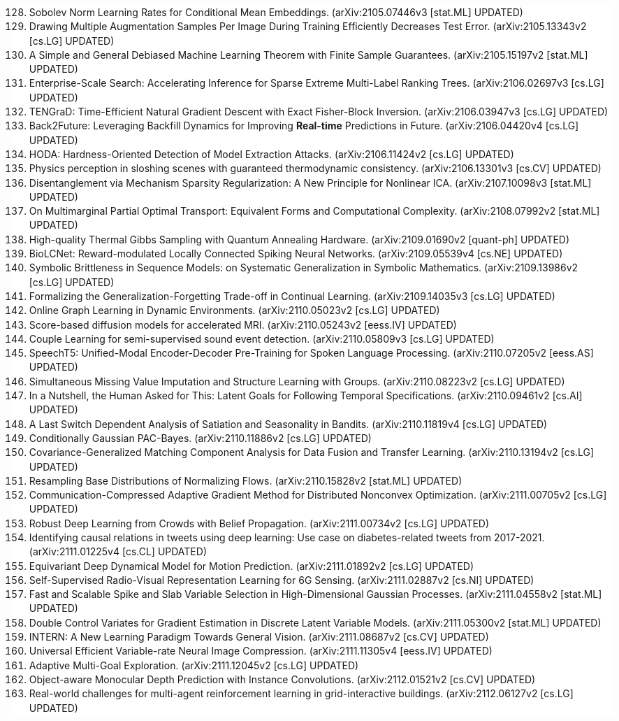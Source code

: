 128. Sobolev Norm Learning Rates for Conditional Mean Embeddings. (arXiv:2105.07446v3 [stat.ML] UPDATED)
129. Drawing Multiple Augmentation Samples Per Image During Training Efficiently Decreases Test Error. (arXiv:2105.13343v2 [cs.LG] UPDATED)
130. A Simple and General Debiased Machine Learning Theorem with Finite Sample Guarantees. (arXiv:2105.15197v2 [stat.ML] UPDATED)
131. Enterprise-Scale Search: Accelerating Inference for Sparse Extreme Multi-Label Ranking Trees. (arXiv:2106.02697v3 [cs.LG] UPDATED)
132. TENGraD: Time-Efficient Natural Gradient Descent with Exact Fisher-Block Inversion. (arXiv:2106.03947v3 [cs.LG] UPDATED)
133. Back2Future: Leveraging Backfill Dynamics for Improving **Real-time** Predictions in Future. (arXiv:2106.04420v4 [cs.LG] UPDATED)
134. HODA: Hardness-Oriented Detection of Model Extraction Attacks. (arXiv:2106.11424v2 [cs.LG] UPDATED)
135. Physics perception in sloshing scenes with guaranteed thermodynamic consistency. (arXiv:2106.13301v3 [cs.CV] UPDATED)
136. Disentanglement via Mechanism Sparsity Regularization: A New Principle for Nonlinear ICA. (arXiv:2107.10098v3 [stat.ML] UPDATED)
137. On Multimarginal Partial Optimal Transport: Equivalent Forms and Computational Complexity. (arXiv:2108.07992v2 [stat.ML] UPDATED)
138. High-quality Thermal Gibbs Sampling with Quantum Annealing Hardware. (arXiv:2109.01690v2 [quant-ph] UPDATED)
139. BioLCNet: Reward-modulated Locally Connected Spiking Neural Networks. (arXiv:2109.05539v4 [cs.NE] UPDATED)
140. Symbolic Brittleness in Sequence Models: on Systematic Generalization in Symbolic Mathematics. (arXiv:2109.13986v2 [cs.LG] UPDATED)
141. Formalizing the Generalization-Forgetting Trade-off in Continual Learning. (arXiv:2109.14035v3 [cs.LG] UPDATED)
142. Online Graph Learning in Dynamic Environments. (arXiv:2110.05023v2 [cs.LG] UPDATED)
143. Score-based diffusion models for accelerated MRI. (arXiv:2110.05243v2 [eess.IV] UPDATED)
144. Couple Learning for semi-supervised sound event detection. (arXiv:2110.05809v3 [cs.LG] UPDATED)
145. SpeechT5: Unified-Modal Encoder-Decoder Pre-Training for Spoken Language Processing. (arXiv:2110.07205v2 [eess.AS] UPDATED)
146. Simultaneous Missing Value Imputation and Structure Learning with Groups. (arXiv:2110.08223v2 [cs.LG] UPDATED)
147. In a Nutshell, the Human Asked for This: Latent Goals for Following Temporal Specifications. (arXiv:2110.09461v2 [cs.AI] UPDATED)
148. A Last Switch Dependent Analysis of Satiation and Seasonality in Bandits. (arXiv:2110.11819v4 [cs.LG] UPDATED)
149. Conditionally Gaussian PAC-Bayes. (arXiv:2110.11886v2 [cs.LG] UPDATED)
150. Covariance-Generalized Matching Component Analysis for Data Fusion and Transfer Learning. (arXiv:2110.13194v2 [cs.LG] UPDATED)
151. Resampling Base Distributions of Normalizing Flows. (arXiv:2110.15828v2 [stat.ML] UPDATED)
152. Communication-Compressed Adaptive Gradient Method for Distributed Nonconvex Optimization. (arXiv:2111.00705v2 [cs.LG] UPDATED)
153. Robust Deep Learning from Crowds with Belief Propagation. (arXiv:2111.00734v2 [cs.LG] UPDATED)
154. Identifying causal relations in tweets using deep learning: Use case on diabetes-related tweets from 2017-2021. (arXiv:2111.01225v4 [cs.CL] UPDATED)
155. Equivariant Deep Dynamical Model for Motion Prediction. (arXiv:2111.01892v2 [cs.LG] UPDATED)
156. Self-Supervised Radio-Visual Representation Learning for 6G Sensing. (arXiv:2111.02887v2 [cs.NI] UPDATED)
157. Fast and Scalable Spike and Slab Variable Selection in High-Dimensional Gaussian Processes. (arXiv:2111.04558v2 [stat.ML] UPDATED)
158. Double Control Variates for Gradient Estimation in Discrete Latent Variable Models. (arXiv:2111.05300v2 [stat.ML] UPDATED)
159. INTERN: A New Learning Paradigm Towards General Vision. (arXiv:2111.08687v2 [cs.CV] UPDATED)
160. Universal Efficient Variable-rate Neural Image Compression. (arXiv:2111.11305v4 [eess.IV] UPDATED)
161. Adaptive Multi-Goal Exploration. (arXiv:2111.12045v2 [cs.LG] UPDATED)
162. Object-aware Monocular Depth Prediction with Instance Convolutions. (arXiv:2112.01521v2 [cs.CV] UPDATED)
163. Real-world challenges for multi-agent reinforcement learning in grid-interactive buildings. (arXiv:2112.06127v2 [cs.LG] UPDATED)